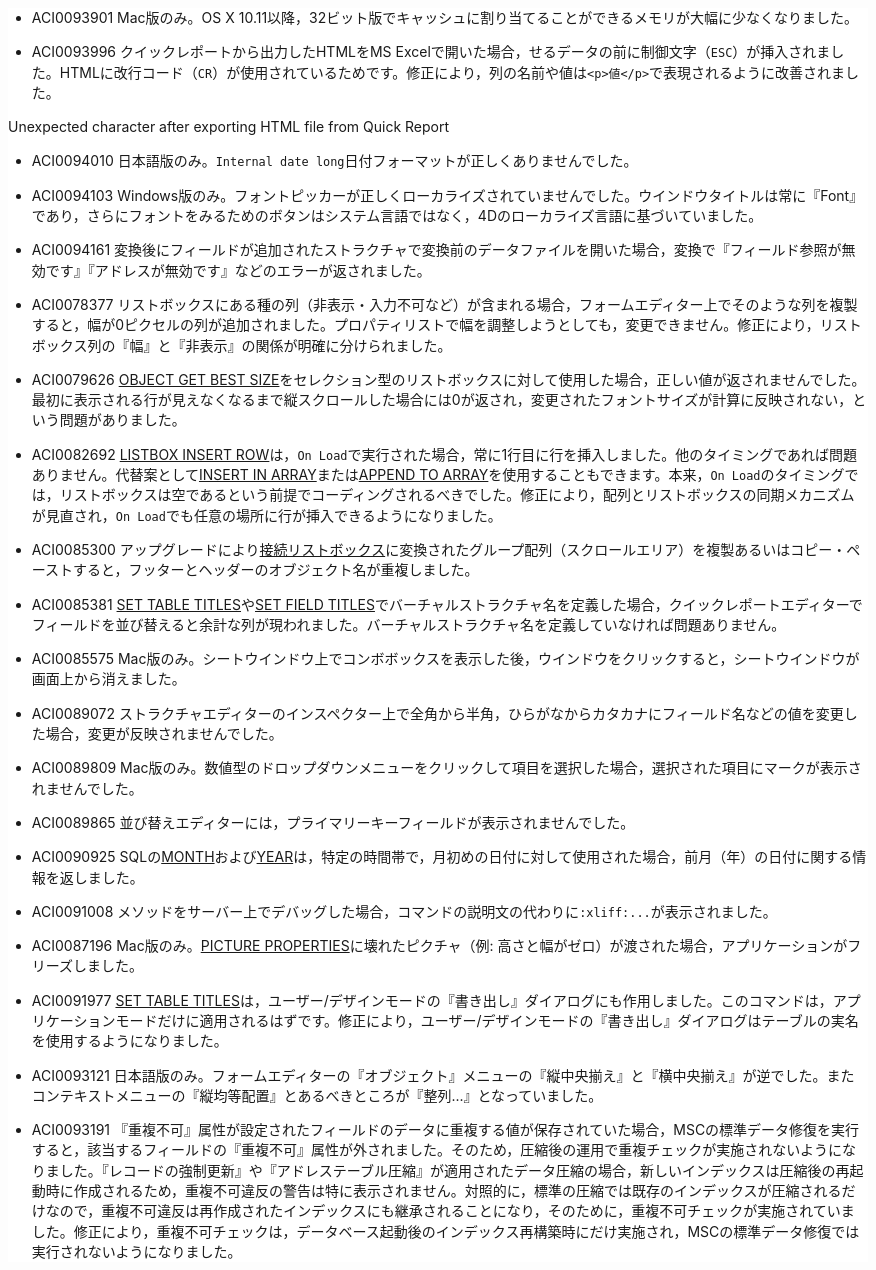 * ACI0093901 Mac版のみ。OS X 10.11以降，32ビット版でキャッシュに割り当てることができるメモリが大幅に少なくなりました。

* ACI0093996 クイックレポートから出力したHTMLをMS Excelで開いた場合，せるデータの前に制御文字（``ESC``）が挿入されました。HTMLに改行コード（``CR``）が使用されているためです。修正により，列の名前や値は``<p>値</p>``で表現されるように改善されました。

Unexpected character after exporting HTML file from Quick Report

* ACI0094010 日本語版のみ。``Internal date long``日付フォーマットが正しくありませんでした。

* ACI0094103 Windows版のみ。フォントピッカーが正しくローカライズされていませんでした。ウインドウタイトルは常に『Font』であり，さらにフォントをみるためのボタンはシステム言語ではなく，4Dのローカライズ言語に基づいていました。

* ACI0094161 変換後にフィールドが追加されたストラクチャで変換前のデータファイルを開いた場合，変換で『フィールド参照が無効です』『アドレスが無効です』などのエラーが返されました。

* ACI0078377 リストボックスにある種の列（非表示・入力不可など）が含まれる場合，フォームエディター上でそのような列を複製すると，幅が0ピクセルの列が追加されました。プロパティリストで幅を調整しようとしても，変更できません。修正により，リストボックス列の『幅』と『非表示』の関係が明確に分けられました。

* ACI0079626 [OBJECT GET BEST SIZE](http://doc.4d.com/4Dv15R2/4D/15-R2/OBJECT-GET-BEST-SIZE.301-2543613.ja.html)をセレクション型のリストボックスに対して使用した場合，正しい値が返されませんでした。最初に表示される行が見えなくなるまで縦スクロールした場合には0が返され，変更されたフォントサイズが計算に反映されない，という問題がありました。

* ACI0082692 [LISTBOX INSERT ROW](http://doc.4d.com/4Dv15R2/4D/15-R2/LISTBOX-INSERT-ROWS.301-2544053.ja.html)は，``On Load``で実行された場合，常に1行目に行を挿入しました。他のタイミングであれば問題ありません。代替案として[INSERT IN ARRAY](http://doc.4d.com/4Dv15R2/4D/15-R2/INSERT-IN-ARRAY.301-2543205.ja.html)または[APPEND TO ARRAY](http://doc.4d.com/4Dv15R2/4D/15-R2/APPEND-TO-ARRAY.301-2543232.ja.html)を使用することもできます。本来，``On Load``のタイミングでは，リストボックスは空であるという前提でコーディングされるべきでした。修正により，配列とリストボックスの同期メカニズムが見直され，``On Load``でも任意の場所に行が挿入できるようになりました。

* ACI0085300 アップグレードにより[接続リストボックス](http://doc.4d.com/4Dv15R2/4D/15-R2/List-box-specific-properties.300-2634737.ja.html)に変換されたグループ配列（スクロールエリア）を複製あるいはコピー・ペーストすると，フッターとヘッダーのオブジェクト名が重複しました。

* ACI0085381 [SET TABLE TITLES](http://doc.4d.com/4Dv15R2/4D/15-R2/SET-TABLE-TITLES.301-2543187.ja.html)や[SET FIELD TITLES](http://doc.4d.com/4Dv15R2/4D/15-R2/SET-FIELD-TITLES.301-2543177.ja.html)でバーチャルストラクチャ名を定義した場合，クイックレポートエディターでフィールドを並び替えると余計な列が現われました。バーチャルストラクチャ名を定義していなければ問題ありません。

* ACI0085575 Mac版のみ。シートウインドウ上でコンボボックスを表示した後，ウインドウをクリックすると，シートウインドウが画面上から消えました。

* ACI0089072 ストラクチャエディターのインスペクター上で全角から半角，ひらがなからカタカナにフィールド名などの値を変更した場合，変更が反映されませんでした。

* ACI0089809 Mac版のみ。数値型のドロップダウンメニューをクリックして項目を選択した場合，選択された項目にマークが表示されませんでした。

* ACI0089865 並び替えエディターには，プライマリーキーフィールドが表示されませんでした。

* ACI0090925 SQLの[MONTH](http://doc.4d.com/4Dv15R2/4D/15-R2/MONTH.300-2636319.ja.html)および[YEAR](http://doc.4d.com/4Dv15R2/4D/15-R2/YEAR.300-2636316.ja.html)は，特定の時間帯で，月初めの日付に対して使用された場合，前月（年）の日付に関する情報を返しました。

* ACI0091008 メソッドをサーバー上でデバッグした場合，コマンドの説明文の代わりに``:xliff:...``が表示されました。

* ACI0087196 Mac版のみ。[PICTURE PROPERTIES](http://doc.4d.com/4Dv14/4D/14.4/PICTURE-PROPERTIES.301-2511415.ja.html)に壊れたピクチャ（例: 高さと幅がゼロ）が渡された場合，アプリケーションがフリーズしました。

* ACI0091977 [SET TABLE TITLES](http://doc.4d.com/4Dv14/4D/14.4/SET-TABLE-TITLES.301-2512001.ja.html)は，ユーザー/デザインモードの『書き出し』ダイアログにも作用しました。このコマンドは，アプリケーションモードだけに適用されるはずです。修正により，ユーザー/デザインモードの『書き出し』ダイアログはテーブルの実名を使用するようになりました。
 
* ACI0093121 日本語版のみ。フォームエディターの『オブジェクト』メニューの『縦中央揃え』と『横中央揃え』が逆でした。またコンテキストメニューの『縦均等配置』とあるべきところが『整列...』となっていました。

* ACI0093191 『重複不可』属性が設定されたフィールドのデータに重複する値が保存されていた場合，MSCの標準データ修復を実行すると，該当するフィールドの『重複不可』属性が外されました。そのため，圧縮後の運用で重複チェックが実施されないようになりました。『レコードの強制更新』や『アドレステーブル圧縮』が適用されたデータ圧縮の場合，新しいインデックスは圧縮後の再起動時に作成されるため，重複不可違反の警告は特に表示されません。対照的に，標準の圧縮では既存のインデックスが圧縮されるだけなので，重複不可違反は再作成されたインデックスにも継承されることになり，そのために，重複不可チェックが実施されていました。修正により，重複不可チェックは，データベース起動後のインデックス再構築時にだけ実施され，MSCの標準データ修復では実行されないようになりました。
